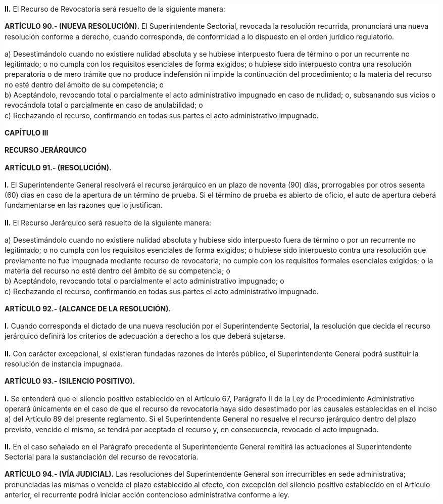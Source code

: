 **II.** El Recurso de Revocatoria será resuelto de la siguiente manera:  

**ARTÍCULO 90.- (NUEVA RESOLUCIÓN).** El Superintendente Sectorial, revocada la resolución recurrida, pronunciará una nueva resolución conforme a derecho, cuando corresponda, de conformidad a lo dispuesto en el orden jurídico regulatorio.

a) Desestimándolo cuando no existiere nulidad absoluta y se hubiese interpuesto fuera de término o por un recurrente no legitimado; o no cumpla con los requisitos esenciales de forma exigidos; o hubiese sido interpuesto contra una resolución preparatoria o de mero trámite que no produce indefensión ni impide la continuación del procedimiento; o la materia del recurso no esté dentro del ámbito de su competencia; o  
b) Aceptándolo, revocando total o parcialmente el acto administrativo impugnado en caso de nulidad; o, subsanando sus vicios o revocándola total o parcialmente en caso de anulabilidad; o  
c) Rechazando el recurso, confirmando en todas sus partes el acto administrativo impugnado.

**CAPÍTULO III**

**RECURSO JERÁRQUICO**

**ARTÍCULO 91.- (RESOLUCIÓN).**

**I.** El Superintendente General resolverá el recurso jerárquico en un plazo de noventa (90) días, prorrogables por otros sesenta (60) días en caso de la apertura de un término de prueba. Si el término de prueba es abierto de oficio, el auto de apertura deberá fundamentarse en las razones que lo justifican.

**II.** El Recurso Jerárquico será resuelto de la siguiente manera:

a) Desestimándolo cuando no existiere nulidad absoluta y hubiese sido interpuesto fuera de término o por un recurrente no legitimado; o no cumpla con los requisitos esenciales de forma exigidos; o hubiese sido interpuesto contra una resolución que previamente no fue impugnada mediante recurso de revocatoria; no cumple con los requisitos formales esenciales exigidos; o la materia del recurso no esté dentro del ámbito de su competencia; o  
b) Aceptándolo, revocando total o parcialmente el acto administrativo impugnado; o  
c) Rechazando el recurso, confirmando en todas sus partes el acto administrativo impugnado.

**ARTÍCULO 92.- (ALCANCE DE LA RESOLUCIÓN).**

**I.** Cuando corresponda el dictado de una nueva resolución por el Superintendente Sectorial, la resolución que decida el recurso jerárquico definirá los criterios de adecuación a derecho a los que deberá sujetarse.

**II.** Con carácter excepcional, si existieran fundadas razones de interés público, el Superintendente General podrá sustituir la resolución de instancia impugnada.

**ARTÍCULO 93.- (SILENCIO POSITIVO).**

**I.** Se entenderá que el silencio positivo establecido en el Artículo 67, Parágrafo II de la Ley de Procedimiento Administrativo operará únicamente en el caso de que el recurso de revocatoria haya sido desestimado por las causales establecidas en el inciso a) del Artículo 89 del presente reglamento. Si el Superintendente General no resuelve el recurso jerárquico dentro del plazo previsto, vencido el mismo, se tendrá por aceptado el recurso y, en consecuencia, revocado el acto impugnado.

**II.** En el caso señalado en el Parágrafo precedente el Superintendente General remitirá las actuaciones al Superintendente Sectorial para la sustanciación del recurso de revocatoria.

**ARTÍCULO 94.- (VÍA JUDICIAL).** Las resoluciones del Superintendente General son irrecurribles en sede administrativa; pronunciadas las mismas o vencido el plazo establecido al efecto, con excepción del silencio positivo establecido en el Artículo anterior, el recurrente podrá iniciar acción contencioso administrativa conforme a ley.
